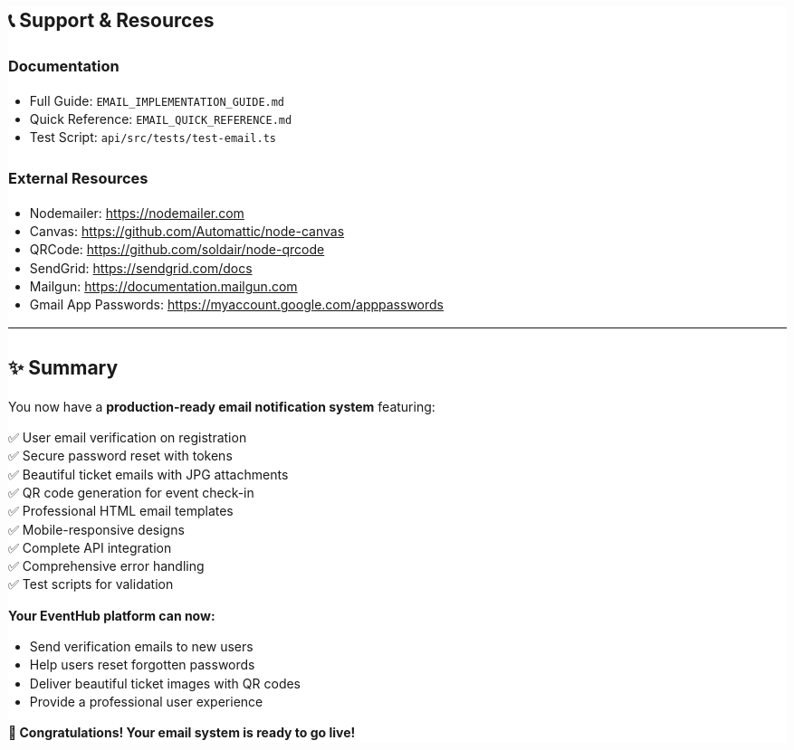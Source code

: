 
## 📞 Support & Resources

### Documentation
- Full Guide: `EMAIL_IMPLEMENTATION_GUIDE.md`
- Quick Reference: `EMAIL_QUICK_REFERENCE.md`
- Test Script: `api/src/tests/test-email.ts`

### External Resources
- Nodemailer: https://nodemailer.com
- Canvas: https://github.com/Automattic/node-canvas
- QRCode: https://github.com/soldair/node-qrcode
- SendGrid: https://sendgrid.com/docs
- Mailgun: https://documentation.mailgun.com
- Gmail App Passwords: https://myaccount.google.com/apppasswords

---

## ✨ Summary

You now have a **production-ready email notification system** featuring:

✅ User email verification on registration  
✅ Secure password reset with tokens  
✅ Beautiful ticket emails with JPG attachments  
✅ QR code generation for event check-in  
✅ Professional HTML email templates  
✅ Mobile-responsive designs  
✅ Complete API integration  
✅ Comprehensive error handling  
✅ Test scripts for validation  

**Your EventHub platform can now:**
- Send verification emails to new users
- Help users reset forgotten passwords
- Deliver beautiful ticket images with QR codes
- Provide a professional user experience

**🎉 Congratulations! Your email system is ready to go live!**
